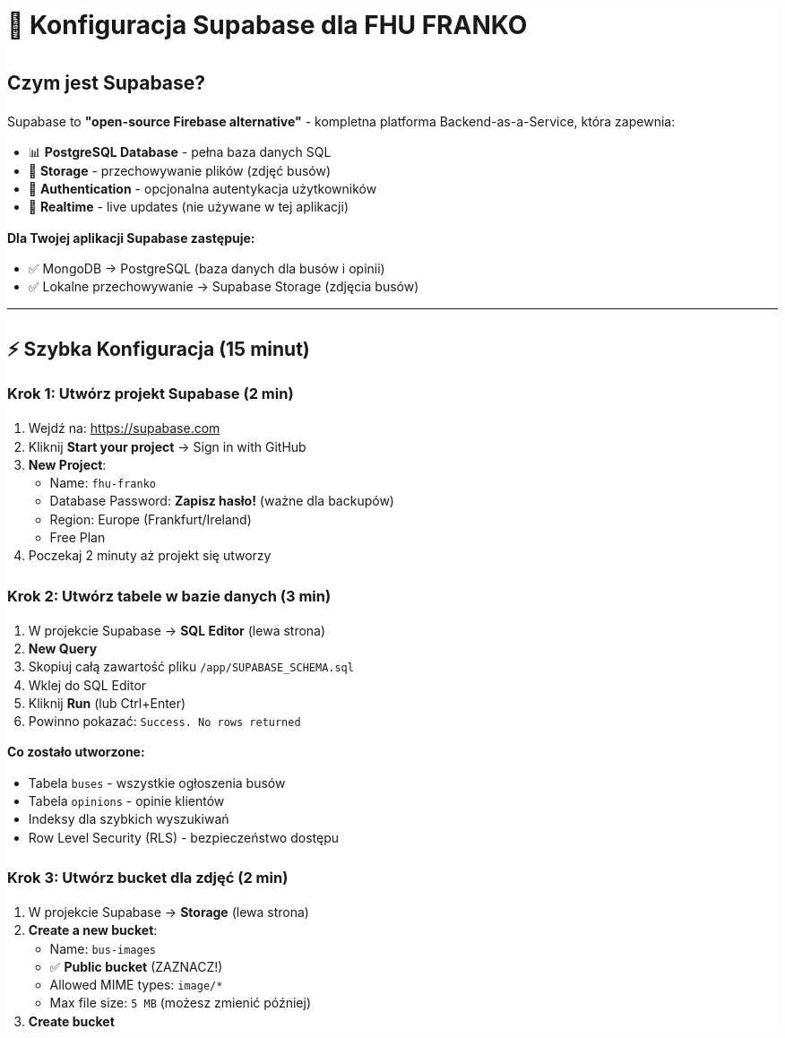 # 🚀 Konfiguracja Supabase dla FHU FRANKO

## Czym jest Supabase?

Supabase to **"open-source Firebase alternative"** - kompletna platforma Backend-as-a-Service, która zapewnia:
- 📊 **PostgreSQL Database** - pełna baza danych SQL
- 📁 **Storage** - przechowywanie plików (zdjęć busów)
- 🔐 **Authentication** - opcjonalna autentykacja użytkowników
- 🔄 **Realtime** - live updates (nie używane w tej aplikacji)

**Dla Twojej aplikacji Supabase zastępuje:**
- ✅ MongoDB → PostgreSQL (baza danych dla busów i opinii)
- ✅ Lokalne przechowywanie → Supabase Storage (zdjęcia busów)

---

## ⚡ Szybka Konfiguracja (15 minut)

### Krok 1: Utwórz projekt Supabase (2 min)

1. Wejdź na: https://supabase.com
2. Kliknij **Start your project** → Sign in with GitHub
3. **New Project**:
   - Name: `fhu-franko`
   - Database Password: **Zapisz hasło!** (ważne dla backupów)
   - Region: Europe (Frankfurt/Ireland)
   - Free Plan
4. Poczekaj 2 minuty aż projekt się utworzy

### Krok 2: Utwórz tabele w bazie danych (3 min)

1. W projekcie Supabase → **SQL Editor** (lewa strona)
2. **New Query**
3. Skopiuj całą zawartość pliku `/app/SUPABASE_SCHEMA.sql`
4. Wklej do SQL Editor
5. Kliknij **Run** (lub Ctrl+Enter)
6. Powinno pokazać: `Success. No rows returned`

**Co zostało utworzone:**
- Tabela `buses` - wszystkie ogłoszenia busów
- Tabela `opinions` - opinie klientów
- Indeksy dla szybkich wyszukiwań
- Row Level Security (RLS) - bezpieczeństwo dostępu

### Krok 3: Utwórz bucket dla zdjęć (2 min)

1. W projekcie Supabase → **Storage** (lewa strona)
2. **Create a new bucket**:
   - Name: `bus-images`
   - ✅ **Public bucket** (ZAZNACZ!)
   - Allowed MIME types: `image/*`
   - Max file size: `5 MB` (możesz zmienić później)
3. **Create bucket**
